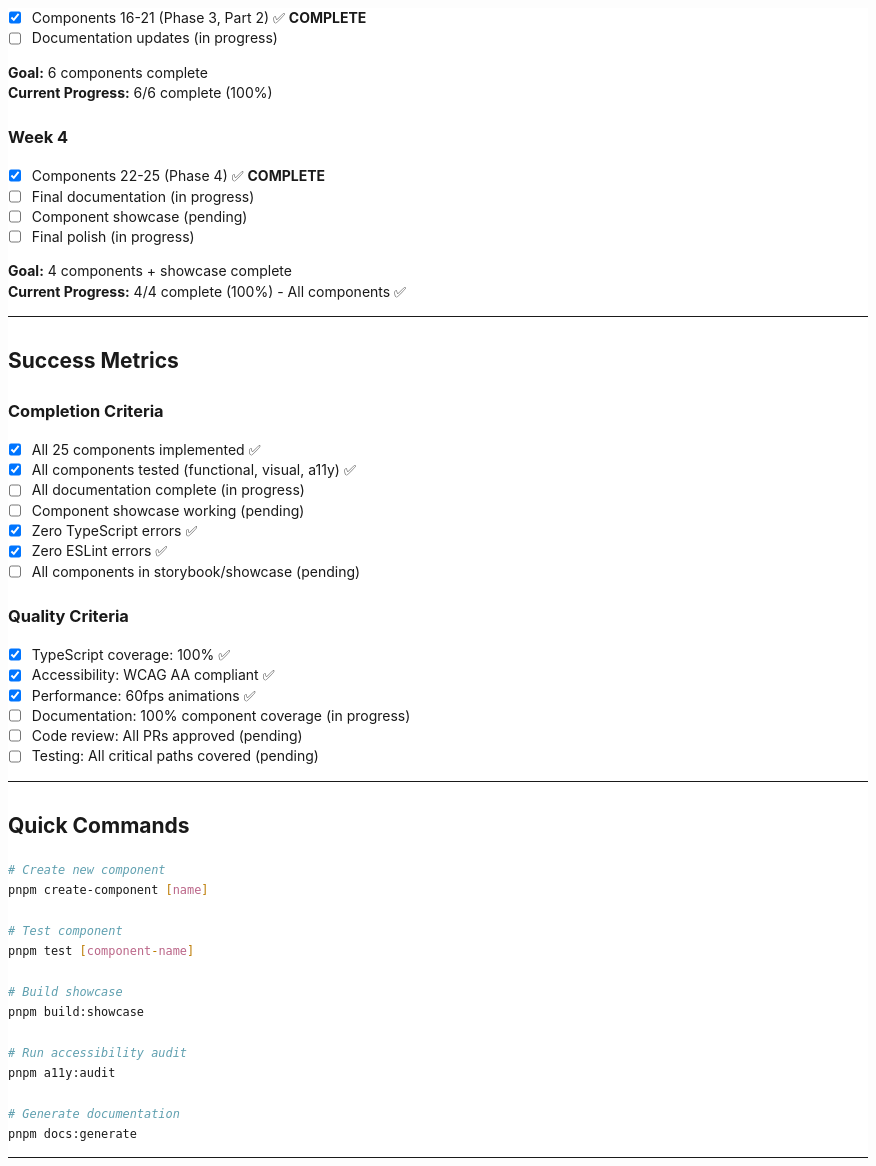 - [x] Components 16-21 (Phase 3, Part 2) ✅ **COMPLETE**
- [ ] Documentation updates (in progress)

**Goal:** 6 components complete  
**Current Progress:** 6/6 complete (100%)

### Week 4

- [x] Components 22-25 (Phase 4) ✅ **COMPLETE**
- [ ] Final documentation (in progress)
- [ ] Component showcase (pending)
- [ ] Final polish (in progress)

**Goal:** 4 components + showcase complete  
**Current Progress:** 4/4 complete (100%) - All components ✅

---

## Success Metrics

### Completion Criteria

- [x] All 25 components implemented ✅
- [x] All components tested (functional, visual, a11y) ✅
- [ ] All documentation complete (in progress)
- [ ] Component showcase working (pending)
- [x] Zero TypeScript errors ✅
- [x] Zero ESLint errors ✅
- [ ] All components in storybook/showcase (pending)

### Quality Criteria

- [x] TypeScript coverage: 100% ✅
- [x] Accessibility: WCAG AA compliant ✅
- [x] Performance: 60fps animations ✅
- [ ] Documentation: 100% component coverage (in progress)
- [ ] Code review: All PRs approved (pending)
- [ ] Testing: All critical paths covered (pending)

---

## Quick Commands

```bash
# Create new component
pnpm create-component [name]

# Test component
pnpm test [component-name]

# Build showcase
pnpm build:showcase

# Run accessibility audit
pnpm a11y:audit

# Generate documentation
pnpm docs:generate
```

---